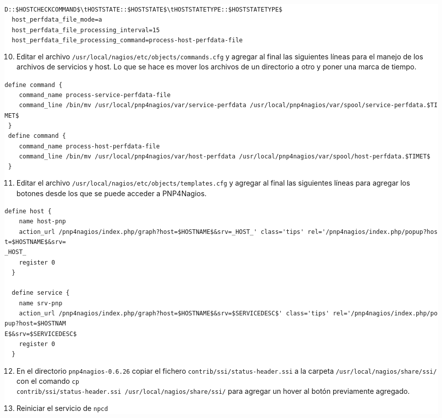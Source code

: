 ```
D::$HOSTCHECKCOMMAND$\tHOSTSTATE::$HOSTSTATE$\tHOSTSTATETYPE::$HOSTSTATETYPE$
  host_perfdata_file_mode=a
  host_perfdata_file_processing_interval=15
  host_perfdata_file_processing_command=process-host-perfdata-file

```

10. Editar el archivo <code>/usr/local/nagios/etc/objects/commands.cfg</code> y agregar al final las siguientes líneas para el manejo de los archivos de servicios y host. Lo que se hace es mover los archivos de un directorio a otro y poner una marca de tiempo.

```
define command {
    command_name process-service-perfdata-file
    command_line /bin/mv /usr/local/pnp4nagios/var/service-perfdata /usr/local/pnp4nagios/var/spool/service-perfdata.$TIMET$
 }
 define command {
    command_name process-host-perfdata-file
    command_line /bin/mv /usr/local/pnp4nagios/var/host-perfdata /usr/local/pnp4nagios/var/spool/host-perfdata.$TIMET$
 }

```

11. Editar el archivo <code>/usr/local/nagios/etc/objects/templates.cfg</code> y agregar al final las siguientes líneas para agregar los botones desde los que se puede acceder a PNP4Nagios.

```
define host {
    name host-pnp
    action_url /pnp4nagios/index.php/graph?host=$HOSTNAME$&srv=_HOST_' class='tips' rel='/pnp4nagios/index.php/popup?host=$HOSTNAME$&srv=
_HOST_
    register 0
  }

  define service {
    name srv-pnp
    action_url /pnp4nagios/index.php/graph?host=$HOSTNAME$&srv=$SERVICEDESC$' class='tips' rel='/pnp4nagios/index.php/popup?host=$HOSTNAM
E$&srv=$SERVICEDESC$
    register 0
  }

```

12. En el directorio <code>pnp4nagios-0.6.26</code> copiar el fichero <code>contrib/ssi/status-header.ssi</code> a la carpeta <code>/usr/local/nagios/share/ssi/</code> con el comando <code>cp contrib/ssi/status-header.ssi /usr/local/nagios/share/ssi/</code> para agregar un hover al botón previamente agregado.

13. Reiniciar el servicio de <code>npcd</code>
